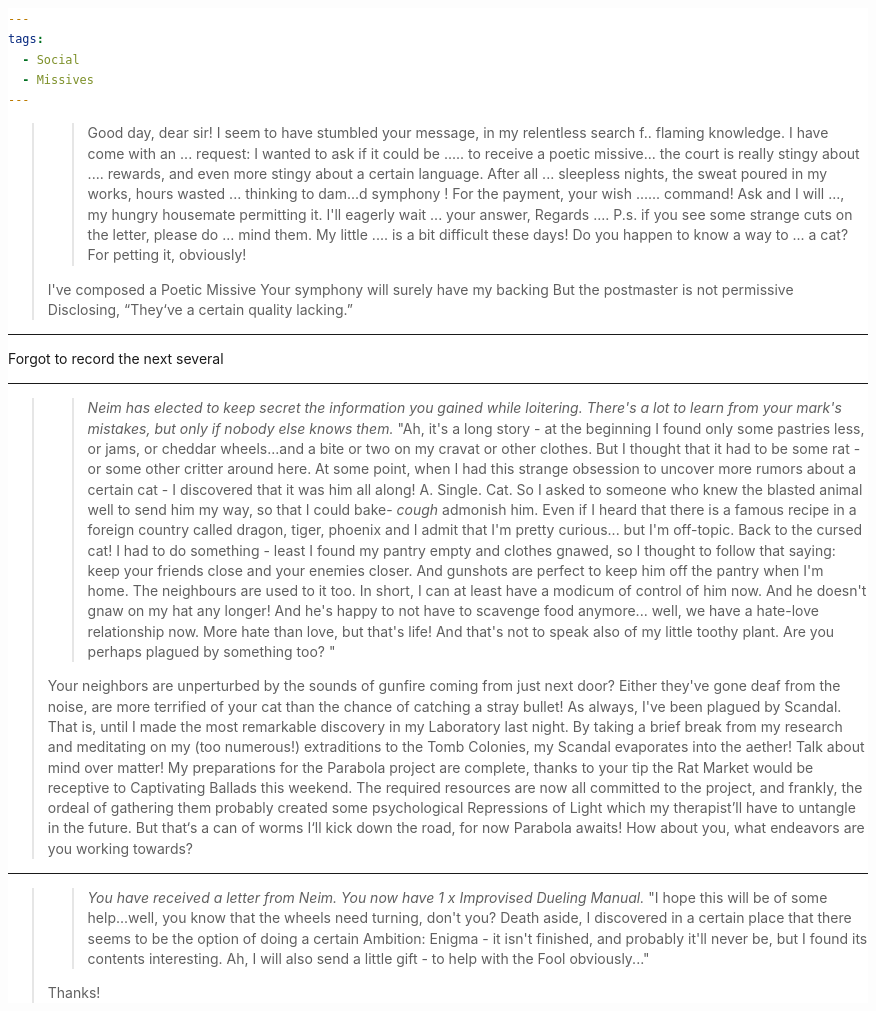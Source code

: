 ```yaml
---
tags:
  - Social
  - Missives
---
```


>> Good day,  dear sir! I seem to have stumbled  your message, in my relentless search f.. flaming knowledge. I have come with an ... request: I wanted to ask if it could be ..... to receive a poetic missive... the court is really stingy about .... rewards, and even more stingy about a certain language. After all ... sleepless nights, the sweat poured in my works, hours wasted ... thinking to dam...d symphony ! For the payment, your wish ...... command! Ask and I will ..., my hungry housemate permitting it. I'll eagerly wait ... your answer, Regards .... P.s. if you see some strange cuts on the letter, please do ... mind them. My little .... is a bit difficult these days! Do you happen to know a way to ... a cat? For petting it, obviously!   
>
> I've composed a Poetic Missive
> Your symphony will surely have my backing
> But the postmaster is not permissive
> Disclosing, “They‘ve a certain quality lacking.”

---

Forgot to record the next several

---
>> *Neim has elected to keep secret the information you gained while loitering. There's a lot to learn from your mark's mistakes, but only if nobody else knows them.*
>> "Ah, it's a long story - at the beginning I found only some pastries less, or jams, or cheddar wheels...and a bite or two on my cravat or other clothes. But I thought that it had to be some rat - or some other critter around here. At some point, when I had this strange obsession to uncover more rumors about a certain cat - I discovered that it was him all along! A. Single. Cat. So I asked to someone who knew the blasted animal well to send him my way, so that I could bake- *cough* admonish him. Even if I heard that there is a famous recipe in a foreign country called dragon, tiger, phoenix and I admit that I'm pretty curious... but I'm off-topic. Back to the cursed cat! I had to do something - least I found my pantry empty and clothes gnawed, so I thought to follow that saying: keep your friends close and your enemies closer. And gunshots are perfect to keep him off the pantry when I'm home. The neighbours are used to it too. In short, I can at least have a modicum of control of him now. And he doesn't gnaw on my hat any longer! And he's happy to not have to scavenge food anymore... well, we have a hate-love relationship now. More hate than love, but that's life! And that's not to speak also of my little toothy plant. Are you perhaps plagued by something too? "
>
>Your neighbors are unperturbed by the sounds of gunfire coming from just next door? Either they've gone deaf from the noise, are more terrified of your cat than the chance of catching a stray bullet!
>As always, I've been plagued by Scandal. That is, until I made the most remarkable discovery in my Laboratory last night. By taking a brief break from my research and meditating on my (too numerous!) extraditions to the Tomb Colonies, my Scandal evaporates into the aether! Talk about mind over matter!
> My preparations for the Parabola project are complete, thanks to your tip the Rat Market would be receptive to Captivating Ballads this weekend. The required resources are now all committed to the project, and frankly, the ordeal of gathering them probably created some psychological Repressions of Light which my therapist’ll have to untangle in the future. But that‘s a can of worms I‘ll kick down the road, for now Parabola awaits!
> How about you, what endeavors are you working towards?
---
>> *You have received a letter from Neim. You now have 1 x Improvised Dueling Manual.*
>> "I hope this will be of some help...well, you know that the wheels need turning, don't you? Death aside, I discovered in a certain place that there seems to be the option of doing a certain Ambition: Enigma - it isn't finished, and probably it'll never be, but I found its contents interesting. Ah, I will also send a little gift - to help with the Fool obviously..."
>
> Thanks!